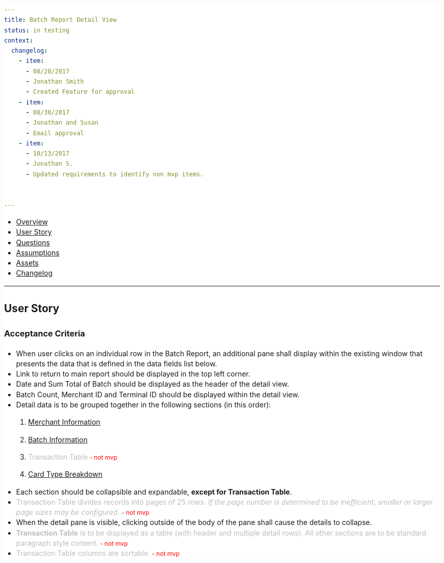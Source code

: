 ```yaml
---
title: Batch Report Detail View
status: in testing
context:
  changelog:
    - item:
      - 08/28/2017
      - Jonathan Smith
      - Created Feature for approval
    - item:
      - 08/30/2017
      - Jonathan and Susan
      - Email approval
    - item:
      - 10/13/2017
      - Jonathan S.
      - Updated requirements to identify non mvp items.


---
```


- [Overview](#overview)
- [User Story](#user-story)
- [Questions](#questions)
- [Assumptions](#assumptions)
- [Assets](#assets)
- [Changelog](#changelog)

---

## User Story <a name="user story"></a>

### Acceptance Criteria

- When user clicks on an individual row in the Batch Report, an additional pane shall display within the existing window that presents the data that is defined in the data fields list below.
- Link to return to main report should be displayed in the top left corner.
- Date and Sum Total of Batch should be displayed as the header of the detail view.
- Batch Count, Merchant ID and Terminal ID should be displayed within the detail view.
- Detail data is to be grouped together in the following sections (in this order):
    1. [Merchant Information](#merchantinfo)
    2. [Batch Information](#batchinfo)
    3. <font style="color:#bcbcbc">Transaction Table</font><font style="color:#ff0000;font-size:12px"> - not mvp</font>

    4. [Card Type Breakdown](#cardtype)
- Each section should be collapsible and expandable, <b>except for Transaction Table</b>.
- <font style="color:#bcbcbc">Transaction Table divides records into pages of 25 rows. *If the page number is determined to be inefficient, smaller or larger page sizes may be configured.*</font><font style="color:#ff0000;font-size:12px"> - not mvp</font>
- When the detail pane is visible, clicking outside of the body of the pane shall cause the details to collapse.
- <font style="color:#bcbcbc"><b>Transaction Table</b> is to be displayed as a table (with header and multiple detail rows). All other sections are to be standard paragraph style content.</font><font style="color:#ff0000;font-size:12px"> - not mvp</font>
- <font style="color:#bcbcbc">Transaction Table columns are sortable.</font><font style="color:#ff0000;font-size:12px"> - not mvp</font>
